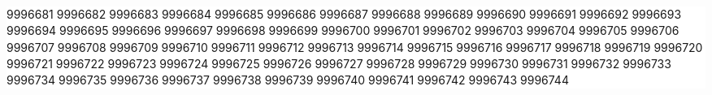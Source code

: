 9996681
9996682
9996683
9996684
9996685
9996686
9996687
9996688
9996689
9996690
9996691
9996692
9996693
9996694
9996695
9996696
9996697
9996698
9996699
9996700
9996701
9996702
9996703
9996704
9996705
9996706
9996707
9996708
9996709
9996710
9996711
9996712
9996713
9996714
9996715
9996716
9996717
9996718
9996719
9996720
9996721
9996722
9996723
9996724
9996725
9996726
9996727
9996728
9996729
9996730
9996731
9996732
9996733
9996734
9996735
9996736
9996737
9996738
9996739
9996740
9996741
9996742
9996743
9996744
